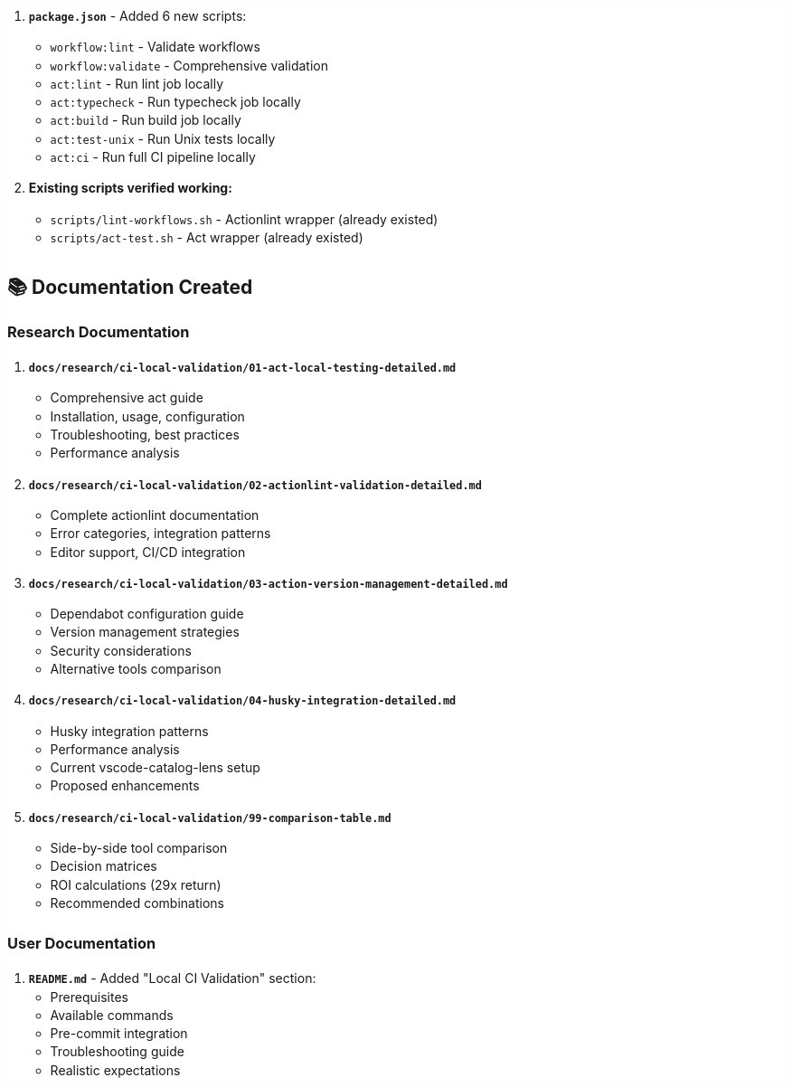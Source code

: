 1. **`package.json`** - Added 6 new scripts:
   - `workflow:lint` - Validate workflows
   - `workflow:validate` - Comprehensive validation
   - `act:lint` - Run lint job locally
   - `act:typecheck` - Run typecheck job locally
   - `act:build` - Run build job locally
   - `act:test-unix` - Run Unix tests locally
   - `act:ci` - Run full CI pipeline locally

2. **Existing scripts verified working:**
   - `scripts/lint-workflows.sh` - Actionlint wrapper (already existed)
   - `scripts/act-test.sh` - Act wrapper (already existed)

## 📚 Documentation Created

### Research Documentation

1. **`docs/research/ci-local-validation/01-act-local-testing-detailed.md`**
   - Comprehensive act guide
   - Installation, usage, configuration
   - Troubleshooting, best practices
   - Performance analysis

2. **`docs/research/ci-local-validation/02-actionlint-validation-detailed.md`**
   - Complete actionlint documentation
   - Error categories, integration patterns
   - Editor support, CI/CD integration

3. **`docs/research/ci-local-validation/03-action-version-management-detailed.md`**
   - Dependabot configuration guide
   - Version management strategies
   - Security considerations
   - Alternative tools comparison

4. **`docs/research/ci-local-validation/04-husky-integration-detailed.md`**
   - Husky integration patterns
   - Performance analysis
   - Current vscode-catalog-lens setup
   - Proposed enhancements

5. **`docs/research/ci-local-validation/99-comparison-table.md`**
   - Side-by-side tool comparison
   - Decision matrices
   - ROI calculations (29x return)
   - Recommended combinations

### User Documentation

1. **`README.md`** - Added "Local CI Validation" section:
   - Prerequisites
   - Available commands
   - Pre-commit integration
   - Troubleshooting guide
   - Realistic expectations
